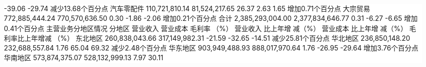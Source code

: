 -39.06
-29.74
减少13.68个百分点
汽车零配件
110,721,810.14
81,524,217.65
26.37
2.63
1.65
增加0.71个百分点
大宗贸易
772,885,444.24
770,570,636.50
0.30
-1.86
-2.06
增加0.21个百分点
合计
2,385,293,004.00
2,377,834,646.77
0.31
-6.27
-6.65
增加0.41个百分点
主营业务分地区情况
分地区
营业收入
营业成本
毛利率
（%）
营业收入
比上年增
减（%）
营业成本
比上年增
减（%）
毛利率比上年增减
（%）
东北地区
260,838,043.66
317,149,982.31
-21.59
-32.65
-14.51
减少25.81个百分点
华北地区
236,850,148.20
232,688,557.84
1.76
65.04
69.32
减少2.48个百分点
华东地区
903,949,488.93
888,017,970.64
1.76
-26.95
-29.64
增加3.76个百分点
华南地区
573,874,375.07
528,132,999.13
7.97
30.11